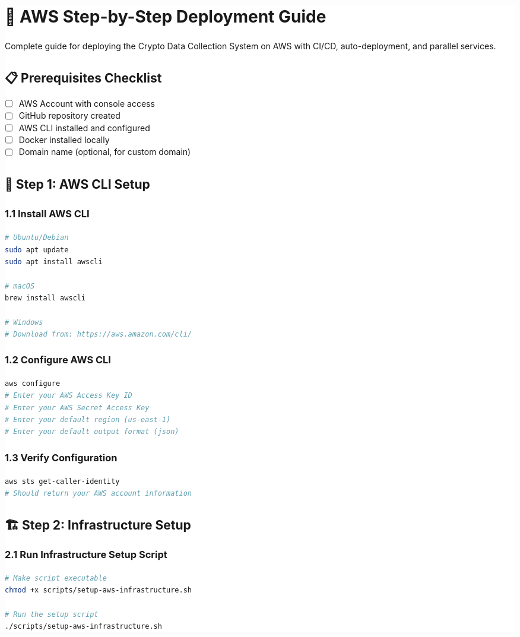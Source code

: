 # 🚀 AWS Step-by-Step Deployment Guide

Complete guide for deploying the Crypto Data Collection System on AWS with CI/CD, auto-deployment, and parallel services.

## 📋 Prerequisites Checklist

- [ ] AWS Account with console access
- [ ] GitHub repository created
- [ ] AWS CLI installed and configured
- [ ] Docker installed locally
- [ ] Domain name (optional, for custom domain)

## 🎯 Step 1: AWS CLI Setup

### 1.1 Install AWS CLI
```bash
# Ubuntu/Debian
sudo apt update
sudo apt install awscli

# macOS
brew install awscli

# Windows
# Download from: https://aws.amazon.com/cli/
```

### 1.2 Configure AWS CLI
```bash
aws configure
# Enter your AWS Access Key ID
# Enter your AWS Secret Access Key
# Enter your default region (us-east-1)
# Enter your default output format (json)
```

### 1.3 Verify Configuration
```bash
aws sts get-caller-identity
# Should return your AWS account information
```

## 🏗️ Step 2: Infrastructure Setup

### 2.1 Run Infrastructure Setup Script
```bash
# Make script executable
chmod +x scripts/setup-aws-infrastructure.sh

# Run the setup script
./scripts/setup-aws-infrastructure.sh
```
